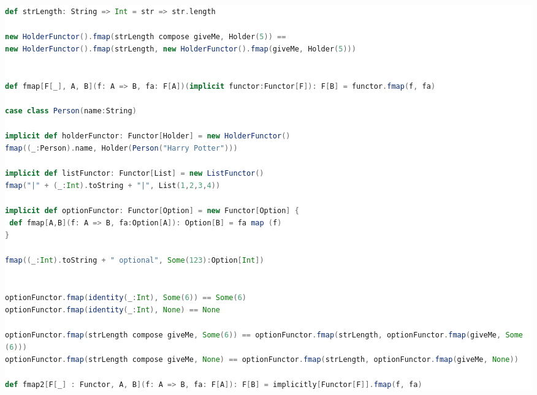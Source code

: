 ```{.scala .scrollx}
def strLength: String => Int = str => str.length

new HolderFunctor().fmap(strLength compose giveMe, Holder(5)) ==
new HolderFunctor().fmap(strLength, new HolderFunctor().fmap(giveMe, Holder(5)))


def fmap[F[_], A, B](f: A => B, fa: F[A])(implicit functor:Functor[F]): F[B] = functor.fmap(f, fa)

case class Person(name:String)

implicit def holderFunctor: Functor[Holder] = new HolderFunctor()
fmap((_:Person).name, Holder(Person("Harry Potter")))

implicit def listFunctor: Functor[List] = new ListFunctor()
fmap("|" + (_:Int).toString + "|", List(1,2,3,4))

implicit def optionFunctor: Functor[Option] = new Functor[Option] {
 def fmap[A,B](f: A => B, fa:Option[A]): Option[B] = fa map (f)
}

fmap((_:Int).toString + " optional", Some(123):Option[Int])


optionFunctor.fmap(identity(_:Int), Some(6)) == Some(6)
optionFunctor.fmap(identity(_:Int), None) == None

optionFunctor.fmap(strLength compose giveMe, Some(6)) == optionFunctor.fmap(strLength, optionFunctor.fmap(giveMe, Some(6)))
optionFunctor.fmap(strLength compose giveMe, None) == optionFunctor.fmap(strLength, optionFunctor.fmap(giveMe, None))

def fmap2[F[_] : Functor, A, B](f: A => B, fa: F[A]): F[B] = implicitly[Functor[F]].fmap(f, fa)
```
